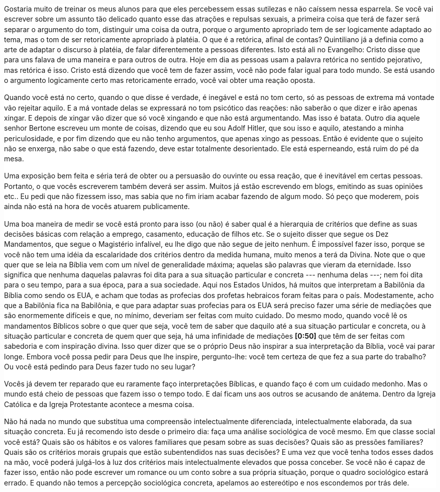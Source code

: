 Gostaria muito de treinar os meus alunos para que eles percebessem essas sutilezas e não caíssem nessa esparrela. Se você vai escrever sobre um assunto tão delicado quanto esse das atrações e repulsas sexuais, a primeira coisa que terá de fazer será separar o argumento do tom, distinguir uma coisa da outra, porque o argumento apropriado tem de ser logicamente adaptado ao tema, mas o tom de ser retoricamente apropriado à platéia. O que é a retórica, afinal de contas? Quintiliano já a definia como a arte de adaptar o discurso à platéia, de falar diferentemente a pessoas diferentes. Isto está ali no Evangelho: Cristo disse que para uns falava de uma maneira e para outros de outra. Hoje em dia as pessoas usam a palavra retórica no sentido pejorativo, mas retórica é isso. Cristo está dizendo que você tem de fazer assim, você não pode falar igual para todo mundo. Se está usando o argumento logicamente certo mas retoricamente errado, você vai obter uma reação oposta.

Quando você está no certo, quando o que disse é verdade, é inegável e está no tom certo, só as pessoas de extrema má vontade vão rejeitar aquilo. E a má vontade delas se expressará no tom psicótico das reações: não saberão o que dizer e irão apenas xingar. E depois de xingar vão dizer que só você xingando e que não está argumentando. Mas isso é batata. Outro dia aquele senhor Bertone escreveu um monte de coisas, dizendo que eu sou Adolf Hitler, que sou isso e aquilo, atestando a minha periculosidade, e por fim dizendo que eu não tenho argumentos, que apenas xingo as pessoas. Então é evidente que o sujeito não se enxerga, não sabe o que está fazendo, deve estar totalmente desorientado. Ele está esperneando, está ruim do pé da mesa.

Uma exposição bem feita e séria terá de obter ou a persuasão do ouvinte ou essa reação, que é inevitável em certas pessoas. Portanto, o que vocês escreverem também deverá ser assim. Muitos já estão escrevendo em blogs, emitindo as suas opiniões etc.. Eu pedi que não fizessem isso, mas sabia que no fim iriam acabar fazendo de algum modo. Só peço que moderem, pois ainda não está na hora de vocês atuarem publicamente.

Uma boa maneira de medir se você está pronto para isso (ou não) é saber qual é a hierarquia de critérios que define as suas decisões básicas com relação a emprego, casamento, educação de filhos etc. Se o sujeito disser que segue os Dez Mandamentos, que segue o Magistério infalível, eu lhe digo que não segue de jeito nenhum. É impossível fazer isso, porque se você não tem uma idéia da escalaridade dos critérios dentro da medida humana, muito menos a terá da Divina. Note que o que quer que se leia na Bíblia vem com um nível de generalidade máxima; aquelas são palavras que vieram da eternidade. Isso significa que nenhuma daquelas palavras foi dita para a sua situação particular e concreta --- nenhuma delas ---; nem foi dita para o seu tempo, para a sua época, para a sua sociedade. Aqui nos Estados Unidos, há muitos que interpretam a Babilônia da Bíblia como sendo os EUA, e acham que todas as profecias dos profetas hebraicos foram feitas para o país. Modestamente, acho que a Babilônia fica na Babilônia, e que para adaptar suas profecias para os EUA será preciso fazer uma série de mediações que são enormemente difíceis e que, no mínimo, deveriam ser feitas com muito cuidado. Do mesmo modo, quando você lê os mandamentos Bíblicos sobre o que quer que seja, você tem de saber que daquilo até a sua situação particular e concreta, ou à situação particular e concreta de quem quer que seja, há uma infinidade de mediações **\[0:50\]** que têm de ser feitas com sabedoria e com inspiração divina. Isso quer dizer que se o próprio Deus não inspirar a sua interpretação da Bíblia, você vai parar longe. Embora você possa pedir para Deus que lhe inspire, pergunto-lhe: você tem certeza de que fez a sua parte do trabalho? Ou você está pedindo para Deus fazer tudo no seu lugar?

Vocês já devem ter reparado que eu raramente faço interpretações Bíblicas, e quando faço é com um cuidado medonho. Mas o mundo está cheio de pessoas que fazem isso o tempo todo. E daí ficam uns aos outros se acusando de anátema. Dentro da Igreja Católica e da Igreja Protestante acontece a mesma coisa.

Não há nada no mundo que substitua uma compreensão intelectualmente diferenciada, intelectualmente elaborada, da sua situação concreta. Eu já recomendo isto desde o primeiro dia: faça uma análise sociológica de você mesmo. Em que classe social você está? Quais são os hábitos e os valores familiares que pesam sobre as suas decisões? Quais são as pressões familiares? Quais são os critérios morais grupais que estão subentendidos nas suas decisões? E uma vez que você tenha todos esses dados na mão, você poderá julgá-los à luz dos critérios mais intelectualmente elevados que possa conceber. Se você não é capaz de fazer isso, então não pode escrever um romance ou um conto sobre a sua própria situação, porque o quadro sociológico estará errado. E quando não temos a percepção sociológica concreta, apelamos ao estereótipo e nos escondemos por trás dele.


[^1]: Trata-se de Felipe Moura Brasil. A coletânea mencionada foi publicada pela Editora Record, em 2013, sob o título de *O mínimo que você precisa saber para não ser idiota*.
[^2]: Trata-se, novamente, de Felipe Moura Brasil e de *O mínimo que você precisa saber para não ser um idiota.*
[^3]: O texto que contém tal diálogo chama-se *Literatura do baixo ventre*, sendo encontrado na página 438 da obra supracitada.
[^4]: História narrada na Bíblia em Gênesis, 29:15-30.